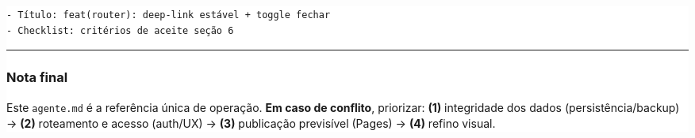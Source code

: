```text
- Título: feat(router): deep-link estável + toggle fechar
- Checklist: critérios de aceite seção 6
```

---

### Nota final

Este `agente.md` é a referência única de operação. **Em caso de conflito**, priorizar:
**(1)** integridade dos dados (persistência/backup) → **(2)** roteamento e acesso (auth/UX) → **(3)** publicação previsível (Pages) → **(4)** refino visual.
